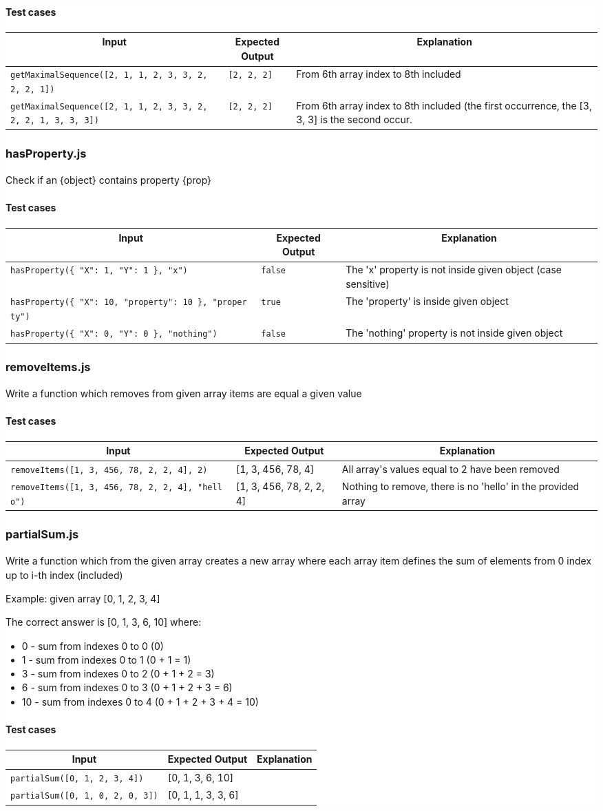 #### Test cases

| Input                                                         | Expected Output | Explanation                                                                                    |
| ------------------------------------------------------------- | --------------- | ---------------------------------------------------------------------------------------------- |
| `getMaximalSequence([2, 1, 1, 2, 3, 3, 2, 2, 2, 1])`          | `[2, 2, 2]`     | From 6th array index to 8th included                                                           |
| `getMaximalSequence([2, 1, 1, 2, 3, 3, 2, 2, 2, 1, 3, 3, 3])` | `[2, 2, 2]`     | From 6th array index to 8th included (the first occurrence, the [3, 3, 3] is the second occur. |

### hasProperty.js

Check if an {object} contains property {prop}

#### Test cases

| Input                                                  | Expected Output | Explanation                                                  |
| ------------------------------------------------------ | --------------- | ------------------------------------------------------------ |
| `hasProperty({ "X": 1, "Y": 1 }, "x")`                 | `false`         | The 'x' property is not inside given object (case sensitive) |
| `hasProperty({ "X": 10, "property": 10 }, "property")` | `true`          | The 'property' is inside given object                        |
| `hasProperty({ "X": 0, "Y": 0 }, "nothing")`           | `false`         | The 'nothing' property is not inside given object            |

### removeItems.js

Write a function which removes from given array items are equal a given value

#### Test cases

| Input                                            | Expected Output          | Explanation                                                  |
| ------------------------------------------------ | ------------------------ | ------------------------------------------------------------ |
| `removeItems([1, 3, 456, 78, 2, 2, 4], 2)`       | [1, 3, 456, 78, 4]       | All array's values equal to 2 have been removed              |
| `removeItems([1, 3, 456, 78, 2, 2, 4], "hello")` | [1, 3, 456, 78, 2, 2, 4] | Nothing to remove, there is no 'hello' in the provided array |

### partialSum.js

Write a function which from the given array creates a new array where each array item defines the sum of elements from 0 index up to i-th index (included)

Example: given array [0, 1, 2, 3, 4]

The correct answer is [0, 1, 3, 6, 10] where:

- 0 - sum from indexes 0 to 0 (0)
- 1 - sum from indexes 0 to 1 (0 + 1 = 1)
- 3 - sum from indexes 0 to 2 (0 + 1 + 2 = 3)
- 6 - sum from indexes 0 to 3 (0 + 1 + 2 + 3 = 6)
- 10 - sum from indexes 0 to 4 (0 + 1 + 2 + 3 + 4 = 10)

#### Test cases

| Input                            | Expected Output    | Explanation |
| -------------------------------- | ------------------ | ----------- |
| `partialSum([0, 1, 2, 3, 4])`    | [0, 1, 3, 6, 10]   |             |
| `partialSum([0, 1, 0, 2, 0, 3])` | [0, 1, 1, 3, 3, 6] |             |
